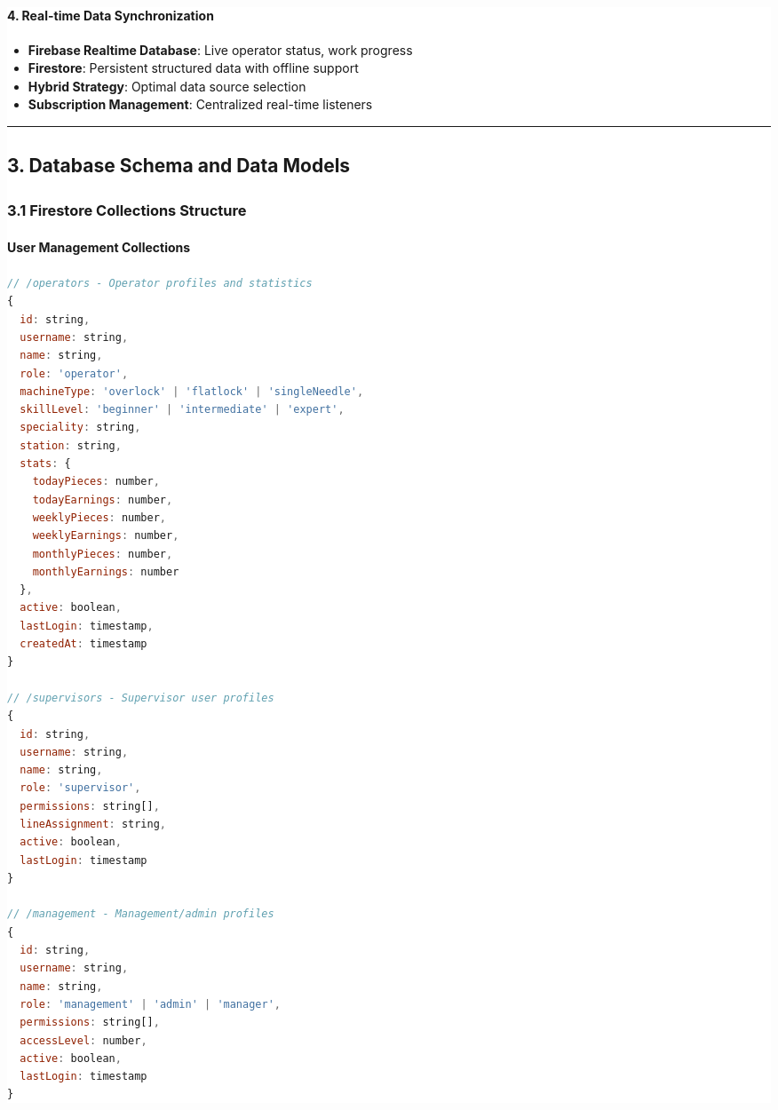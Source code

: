 #### 4. Real-time Data Synchronization
- **Firebase Realtime Database**: Live operator status, work progress
- **Firestore**: Persistent structured data with offline support
- **Hybrid Strategy**: Optimal data source selection
- **Subscription Management**: Centralized real-time listeners

---

## 3. Database Schema and Data Models

### 3.1 Firestore Collections Structure

#### User Management Collections
```javascript
// /operators - Operator profiles and statistics
{
  id: string,
  username: string,
  name: string,
  role: 'operator',
  machineType: 'overlock' | 'flatlock' | 'singleNeedle',
  skillLevel: 'beginner' | 'intermediate' | 'expert',
  speciality: string,
  station: string,
  stats: {
    todayPieces: number,
    todayEarnings: number,
    weeklyPieces: number,
    weeklyEarnings: number,
    monthlyPieces: number,
    monthlyEarnings: number
  },
  active: boolean,
  lastLogin: timestamp,
  createdAt: timestamp
}

// /supervisors - Supervisor user profiles
{
  id: string,
  username: string,
  name: string,
  role: 'supervisor',
  permissions: string[],
  lineAssignment: string,
  active: boolean,
  lastLogin: timestamp
}

// /management - Management/admin profiles
{
  id: string,
  username: string,
  name: string,
  role: 'management' | 'admin' | 'manager',
  permissions: string[],
  accessLevel: number,
  active: boolean,
  lastLogin: timestamp
}
```
